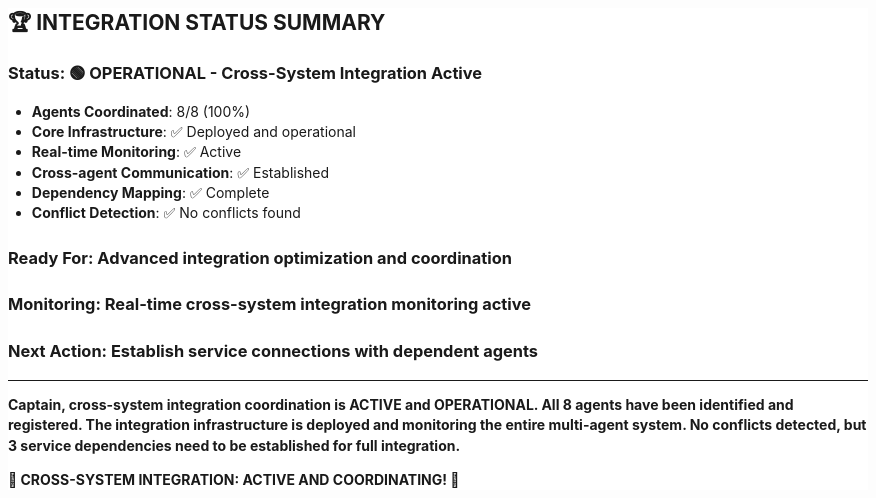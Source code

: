 
## 🏆 **INTEGRATION STATUS SUMMARY**

### **Status**: 🟢 **OPERATIONAL - Cross-System Integration Active**
- **Agents Coordinated**: 8/8 (100%)
- **Core Infrastructure**: ✅ Deployed and operational
- **Real-time Monitoring**: ✅ Active
- **Cross-agent Communication**: ✅ Established
- **Dependency Mapping**: ✅ Complete
- **Conflict Detection**: ✅ No conflicts found

### **Ready For**: Advanced integration optimization and coordination
### **Monitoring**: Real-time cross-system integration monitoring active
### **Next Action**: Establish service connections with dependent agents

---

**Captain, cross-system integration coordination is ACTIVE and OPERATIONAL. All 8 agents have been identified and registered. The integration infrastructure is deployed and monitoring the entire multi-agent system. No conflicts detected, but 3 service dependencies need to be established for full integration.**

**🔗 CROSS-SYSTEM INTEGRATION: ACTIVE AND COORDINATING! 🔗**

